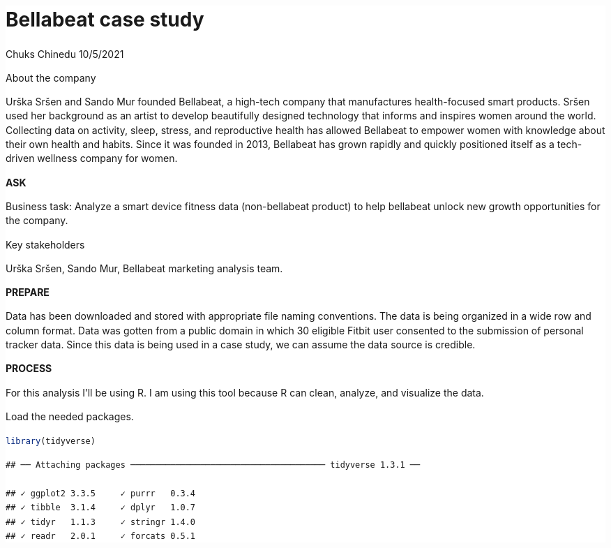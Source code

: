 Bellabeat case study
================
Chuks Chinedu
10/5/2021

About the company

Urška Sršen and Sando Mur founded Bellabeat, a high-tech company that
manufactures health-focused smart products. Sršen used her background as
an artist to develop beautifully designed technology that informs and
inspires women around the world. Collecting data on activity, sleep,
stress, and reproductive health has allowed Bellabeat to empower women
with knowledge about their own health and habits. Since it was founded
in 2013, Bellabeat has grown rapidly and quickly positioned itself as a
tech-driven wellness company for women.

**ASK**

Business task: Analyze a smart device fitness data (non-bellabeat
product) to help bellabeat unlock new growth opportunities for the
company.

Key stakeholders

Urška Sršen, Sando Mur, Bellabeat marketing analysis team.

**PREPARE**

Data has been downloaded and stored with appropriate file naming
conventions. The data is being organized in a wide row and column
format. Data was gotten from a public domain in which 30 eligible Fitbit
user consented to the submission of personal tracker data. Since this
data is being used in a case study, we can assume the data source is
credible.

**PROCESS**

For this analysis I’ll be using R. I am using this tool because R can
clean, analyze, and visualize the data.

Load the needed packages.

``` r
library(tidyverse)
```

    ## ── Attaching packages ─────────────────────────────────────── tidyverse 1.3.1 ──

    ## ✓ ggplot2 3.3.5     ✓ purrr   0.3.4
    ## ✓ tibble  3.1.4     ✓ dplyr   1.0.7
    ## ✓ tidyr   1.1.3     ✓ stringr 1.4.0
    ## ✓ readr   2.0.1     ✓ forcats 0.5.1
